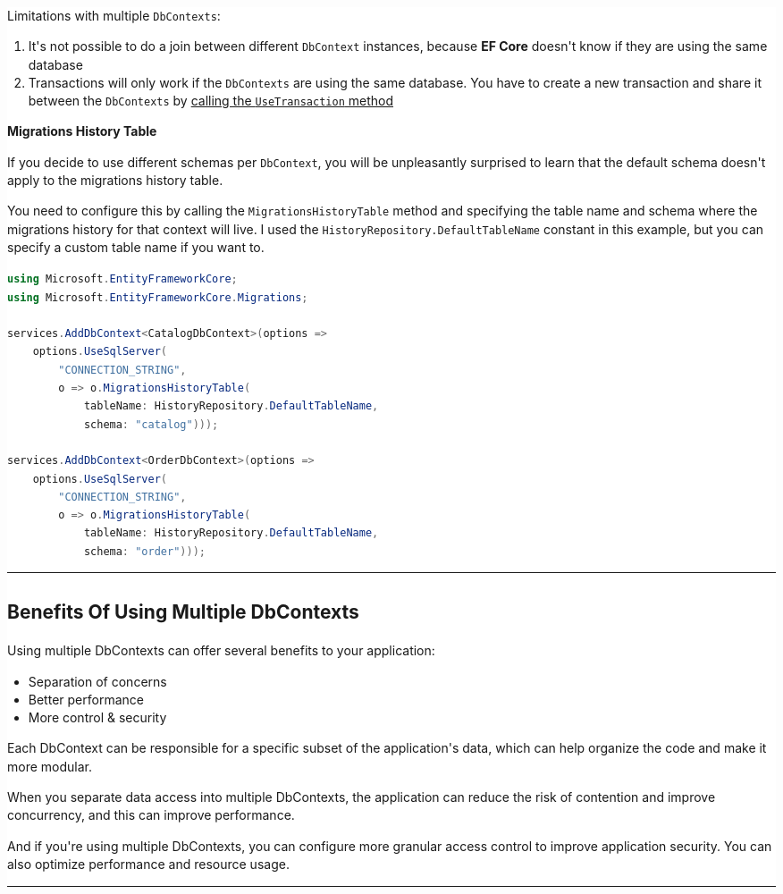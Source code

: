Limitations with multiple `DbContexts`:

1. It's not possible to do a join between different `DbContext` instances, because **EF Core** doesn't know if they are using the same database
2. Transactions will only work if the `DbContexts` are using the same database. You have to create a new transaction and share it between the `DbContexts` by [calling the `UseTransaction` method](/milanjovanovic.tech/working-with-transactions-in-ef-core.md#using-existing-transactions-with-ef-core)

**Migrations History Table**

If you decide to use different schemas per `DbContext`, you will be unpleasantly surprised to learn that the default schema doesn't apply to the migrations history table.

You need to configure this by calling the `MigrationsHistoryTable` method and specifying the table name and schema where the migrations history for that context will live. I used the `HistoryRepository.DefaultTableName` constant in this example, but you can specify a custom table name if you want to.

```cs
using Microsoft.EntityFrameworkCore;
using Microsoft.EntityFrameworkCore.Migrations;

services.AddDbContext<CatalogDbContext>(options =>
    options.UseSqlServer(
        "CONNECTION_STRING",
        o => o.MigrationsHistoryTable(
            tableName: HistoryRepository.DefaultTableName,
            schema: "catalog")));

services.AddDbContext<OrderDbContext>(options =>
    options.UseSqlServer(
        "CONNECTION_STRING",
        o => o.MigrationsHistoryTable(
            tableName: HistoryRepository.DefaultTableName,
            schema: "order")));

```

---

## Benefits Of Using Multiple DbContexts

Using multiple DbContexts can offer several benefits to your application:

- Separation of concerns
- Better performance
- More control & security

Each DbContext can be responsible for a specific subset of the application's data, which can help organize the code and make it more modular.

When you separate data access into multiple DbContexts, the application can reduce the risk of contention and improve concurrency, and this can improve performance.

And if you're using multiple DbContexts, you can configure more granular access control to improve application security. You can also optimize performance and resource usage.

---
